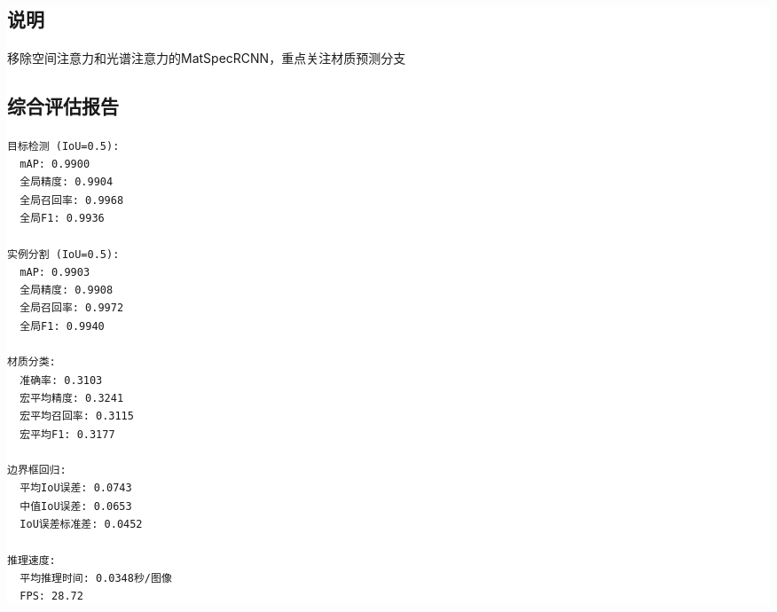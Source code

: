 ## 说明
移除空间注意力和光谱注意力的MatSpecRCNN，重点关注材质预测分支

## 综合评估报告
```text
目标检测 (IoU=0.5):
  mAP: 0.9900
  全局精度: 0.9904
  全局召回率: 0.9968
  全局F1: 0.9936

实例分割 (IoU=0.5):
  mAP: 0.9903
  全局精度: 0.9908
  全局召回率: 0.9972
  全局F1: 0.9940

材质分类:
  准确率: 0.3103
  宏平均精度: 0.3241
  宏平均召回率: 0.3115
  宏平均F1: 0.3177

边界框回归:
  平均IoU误差: 0.0743
  中值IoU误差: 0.0653
  IoU误差标准差: 0.0452

推理速度:
  平均推理时间: 0.0348秒/图像
  FPS: 28.72
```
